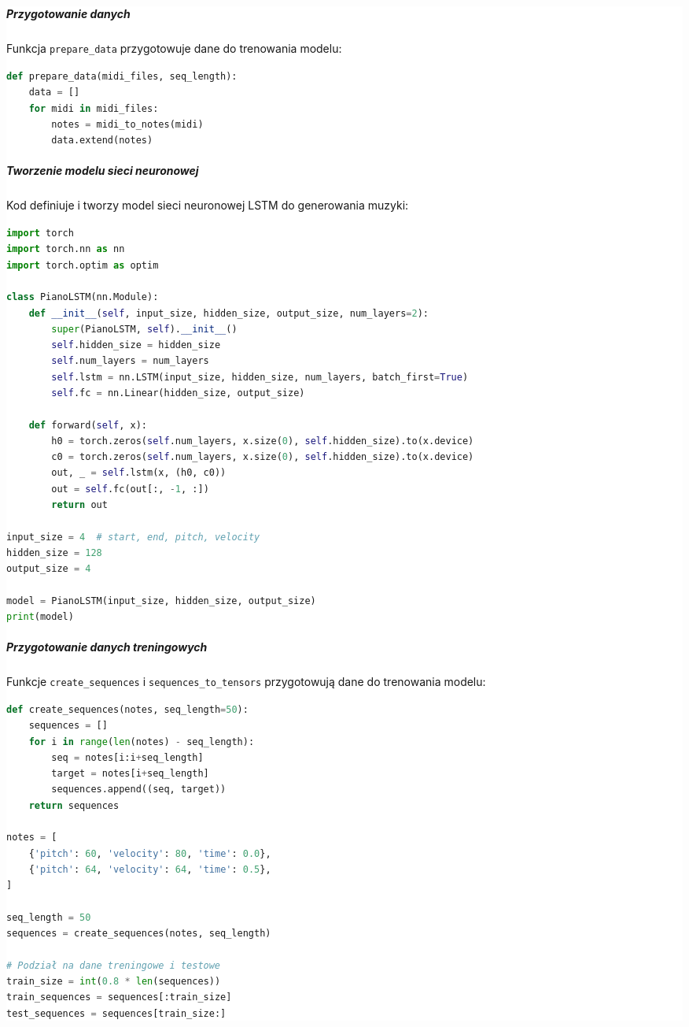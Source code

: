 ##### Przygotowanie danych
Funkcja `prepare_data` przygotowuje dane do trenowania modelu:

```python
def prepare_data(midi_files, seq_length):
    data = []
    for midi in midi_files:
        notes = midi_to_notes(midi)
        data.extend(notes)
```

##### Tworzenie modelu sieci neuronowej
Kod definiuje i tworzy model sieci neuronowej LSTM do generowania muzyki:

```python
import torch
import torch.nn as nn
import torch.optim as optim

class PianoLSTM(nn.Module):
    def __init__(self, input_size, hidden_size, output_size, num_layers=2):
        super(PianoLSTM, self).__init__()
        self.hidden_size = hidden_size
        self.num_layers = num_layers
        self.lstm = nn.LSTM(input_size, hidden_size, num_layers, batch_first=True)
        self.fc = nn.Linear(hidden_size, output_size)

    def forward(self, x):
        h0 = torch.zeros(self.num_layers, x.size(0), self.hidden_size).to(x.device)
        c0 = torch.zeros(self.num_layers, x.size(0), self.hidden_size).to(x.device)
        out, _ = self.lstm(x, (h0, c0))
        out = self.fc(out[:, -1, :])
        return out

input_size = 4  # start, end, pitch, velocity
hidden_size = 128
output_size = 4

model = PianoLSTM(input_size, hidden_size, output_size)
print(model)
```

##### Przygotowanie danych treningowych
Funkcje `create_sequences` i `sequences_to_tensors` przygotowują dane do trenowania modelu:

```python
def create_sequences(notes, seq_length=50):
    sequences = []
    for i in range(len(notes) - seq_length):
        seq = notes[i:i+seq_length]
        target = notes[i+seq_length]
        sequences.append((seq, target))
    return sequences

notes = [
    {'pitch': 60, 'velocity': 80, 'time': 0.0},
    {'pitch': 64, 'velocity': 64, 'time': 0.5},
]

seq_length = 50
sequences = create_sequences(notes, seq_length)

# Podział na dane treningowe i testowe
train_size = int(0.8 * len(sequences))
train_sequences = sequences[:train_size]
test_sequences = sequences[train_size:]
```
